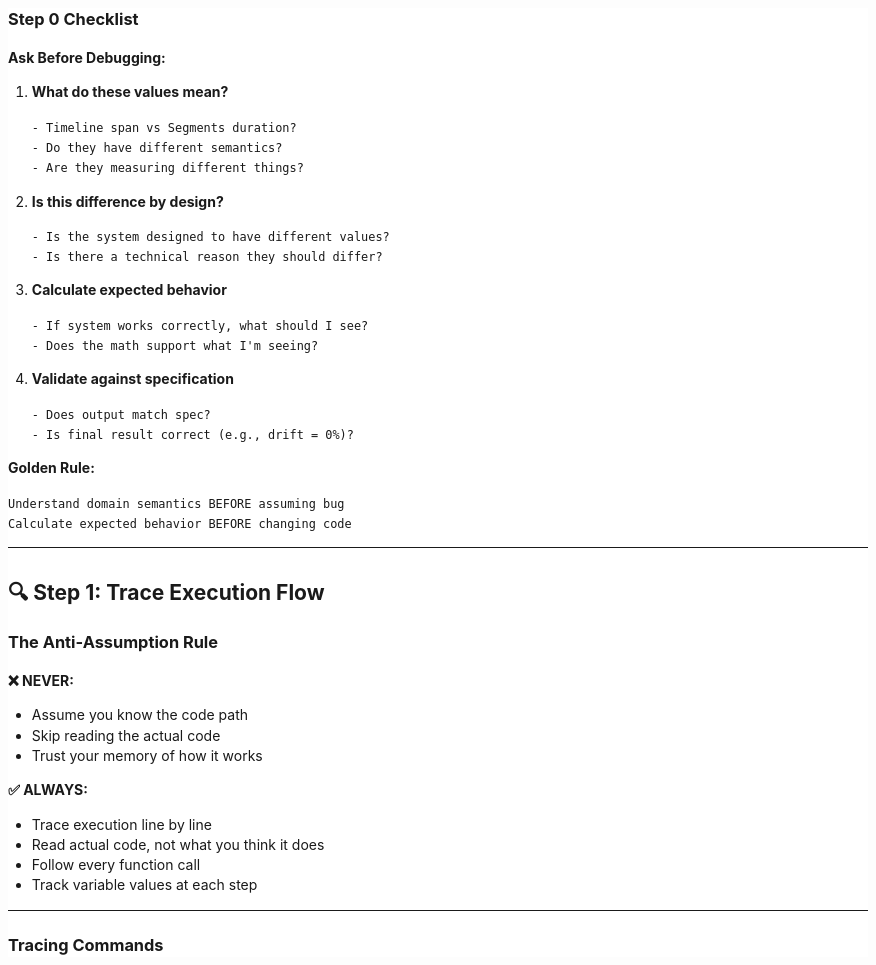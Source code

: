
### Step 0 Checklist

**Ask Before Debugging:**

1. **What do these values mean?**
   ```
   - Timeline span vs Segments duration?
   - Do they have different semantics?
   - Are they measuring different things?
   ```

2. **Is this difference by design?**
   ```
   - Is the system designed to have different values?
   - Is there a technical reason they should differ?
   ```

3. **Calculate expected behavior**
   ```
   - If system works correctly, what should I see?
   - Does the math support what I'm seeing?
   ```

4. **Validate against specification**
   ```
   - Does output match spec?
   - Is final result correct (e.g., drift = 0%)?
   ```

**Golden Rule:**
```
Understand domain semantics BEFORE assuming bug
Calculate expected behavior BEFORE changing code
```

---

## 🔍 Step 1: Trace Execution Flow

### The Anti-Assumption Rule

**❌ NEVER:**
- Assume you know the code path
- Skip reading the actual code
- Trust your memory of how it works

**✅ ALWAYS:**
- Trace execution line by line
- Read actual code, not what you think it does
- Follow every function call
- Track variable values at each step

---

### Tracing Commands

